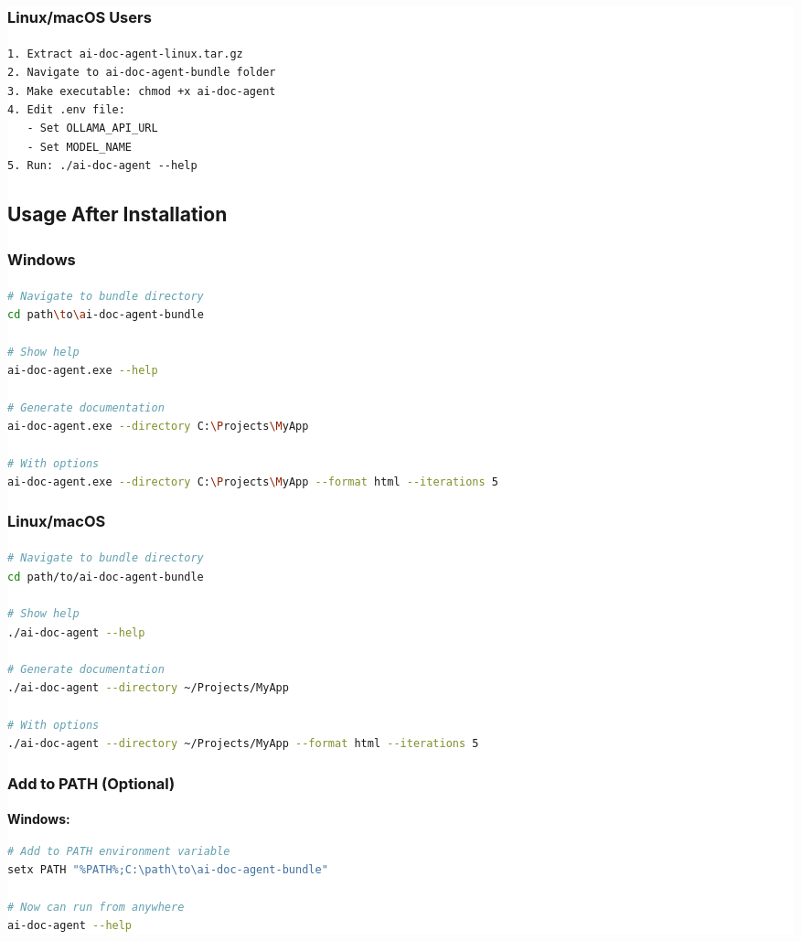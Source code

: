 ### Linux/macOS Users

```
1. Extract ai-doc-agent-linux.tar.gz
2. Navigate to ai-doc-agent-bundle folder
3. Make executable: chmod +x ai-doc-agent
4. Edit .env file:
   - Set OLLAMA_API_URL
   - Set MODEL_NAME
5. Run: ./ai-doc-agent --help
```

## Usage After Installation

### Windows

```bash
# Navigate to bundle directory
cd path\to\ai-doc-agent-bundle

# Show help
ai-doc-agent.exe --help

# Generate documentation
ai-doc-agent.exe --directory C:\Projects\MyApp

# With options
ai-doc-agent.exe --directory C:\Projects\MyApp --format html --iterations 5
```

### Linux/macOS

```bash
# Navigate to bundle directory
cd path/to/ai-doc-agent-bundle

# Show help
./ai-doc-agent --help

# Generate documentation
./ai-doc-agent --directory ~/Projects/MyApp

# With options
./ai-doc-agent --directory ~/Projects/MyApp --format html --iterations 5
```

### Add to PATH (Optional)

**Windows:**
```bash
# Add to PATH environment variable
setx PATH "%PATH%;C:\path\to\ai-doc-agent-bundle"

# Now can run from anywhere
ai-doc-agent --help
```
